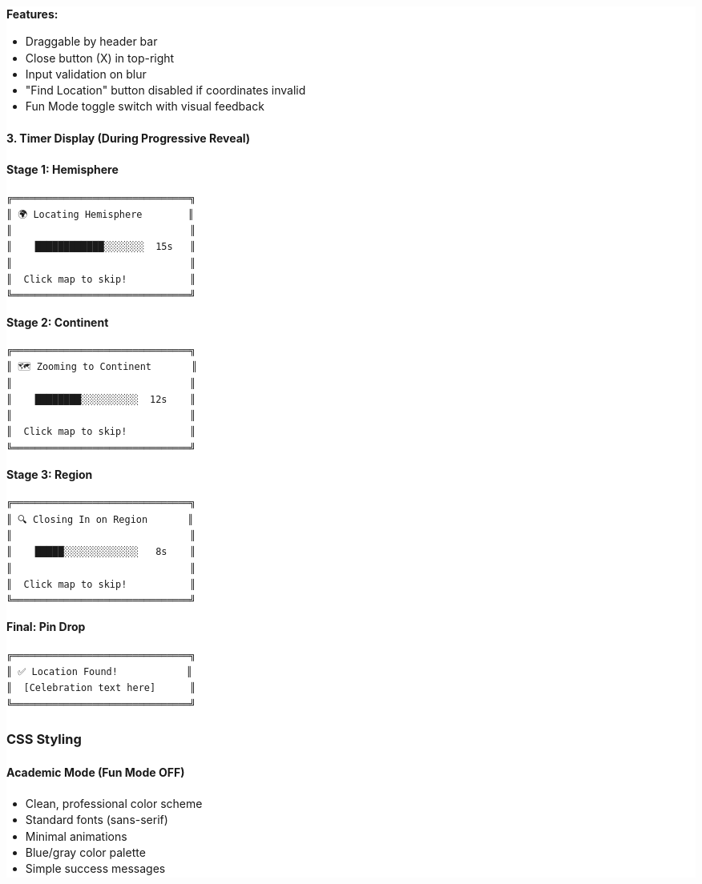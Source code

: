 **Features:**
- Draggable by header bar
- Close button (X) in top-right
- Input validation on blur
- "Find Location" button disabled if coordinates invalid
- Fun Mode toggle switch with visual feedback

#### 3. Timer Display (During Progressive Reveal)

**Stage 1: Hemisphere**
```
╔═══════════════════════════════╗
║ 🌍 Locating Hemisphere        ║
║                               ║
║    ████████████░░░░░░░  15s   ║
║                               ║
║  Click map to skip!           ║
╚═══════════════════════════════╝
```

**Stage 2: Continent**
```
╔═══════════════════════════════╗
║ 🗺️ Zooming to Continent       ║
║                               ║
║    ████████░░░░░░░░░░  12s    ║
║                               ║
║  Click map to skip!           ║
╚═══════════════════════════════╝
```

**Stage 3: Region**
```
╔═══════════════════════════════╗
║ 🔍 Closing In on Region       ║
║                               ║
║    █████░░░░░░░░░░░░░   8s    ║
║                               ║
║  Click map to skip!           ║
╚═══════════════════════════════╝
```

**Final: Pin Drop**
```
╔═══════════════════════════════╗
║ ✅ Location Found!            ║
║  [Celebration text here]      ║
╚═══════════════════════════════╝
```

### CSS Styling

#### Academic Mode (Fun Mode OFF)
- Clean, professional color scheme
- Standard fonts (sans-serif)
- Minimal animations
- Blue/gray color palette
- Simple success messages
